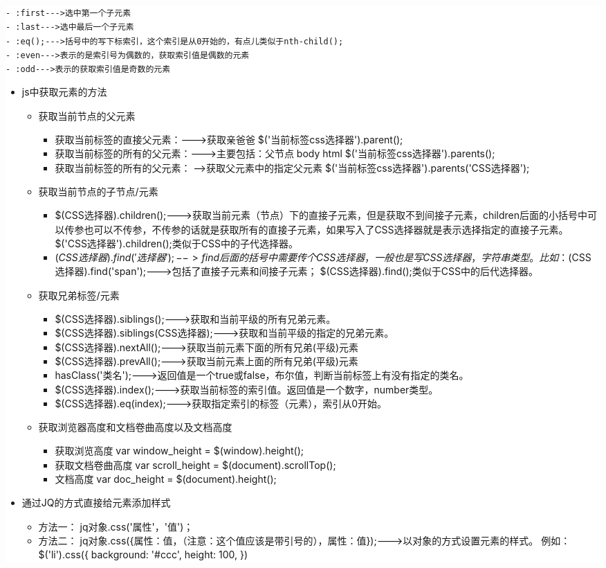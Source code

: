 	- :first--->选中第一个子元素
	- :last--->选中最后一个子元素
	- :eq();--->括号中的写下标索引，这个索引是从0开始的，有点儿类似于nth-child();
	- :even--->表示的是索引号为偶数的，获取索引值是偶数的元素
	- :odd--->表示的获取索引值是奇数的元素

- js中获取元素的方法

	- 获取当前节点的父元素

		- 获取当前标签的直接父元素：--->获取亲爸爸
$('当前标签css选择器').parent();
		- 获取当前标签的所有的父元素：--->主要包括：父节点 body html
$('当前标签css选择器').parents();
		- 获取当前标签的所有的父元素： -->获取父元素中的指定父元素
$('当前标签css选择器').parents('CSS选择器');

	- 获取当前节点的子节点/元素

		- $(CSS选择器).children();--->获取当前元素（节点）下的直接子元素，但是获取不到间接子元素，children后面的小括号中可以传参也可以不传参，不传参的话就是获取所有的直接子元素，如果写入了CSS选择器就是表示选择指定的直接子元素。
$('CSS选择器').children();类似于CSS中的子代选择器。
		- $(CSS选择器).find('选择器');-->find后面的括号中需要传个CSS选择器，一般也是写CSS选择器，字符串类型。比如：$(CSS选择器).find('span');--->包括了直接子元素和间接子元素；
$(CSS选择器).find();类似于CSS中的后代选择器。

	- 获取兄弟标签/元素

		- $(CSS选择器).siblings();--->获取和当前平级的所有兄弟元素。
		- $(CSS选择器).siblings(CSS选择器);--->获取和当前平级的指定的兄弟元素。
		- $(CSS选择器).nextAll();--->获取当前元素下面的所有兄弟(平级)元素
		- $(CSS选择器).prevAll();--->获取当前元素上面的所有兄弟(平级)元素
		- hasClass('类名');--->返回值是一个true或false，布尔值，判断当前标签上有没有指定的类名。
		- $(CSS选择器).index();--->获取当前标签的索引值。返回值是一个数字，number类型。
		- $(CSS选择器).eq(index);--->获取指定索引的标签（元素），索引从0开始。

	- 获取浏览器高度和文档卷曲高度以及文档高度

		- 获取浏览高度
var window_height = $(window).height();
		- 获取文档卷曲高度
var scroll_height = $(document).scrollTop();
		- 文档高度
var doc_height = $(document).height();

- 通过JQ的方式直接给元素添加样式

	- 方法一：
jq对象.css('属性'，'值')；
	- 方法二：
jq对象.css({属性：值，（注意：这个值应该是带引号的），属性：值});--->以对象的方式设置元素的样式。
例如：
$('li').css({
      background: '#ccc',
      height: 100,
    })
